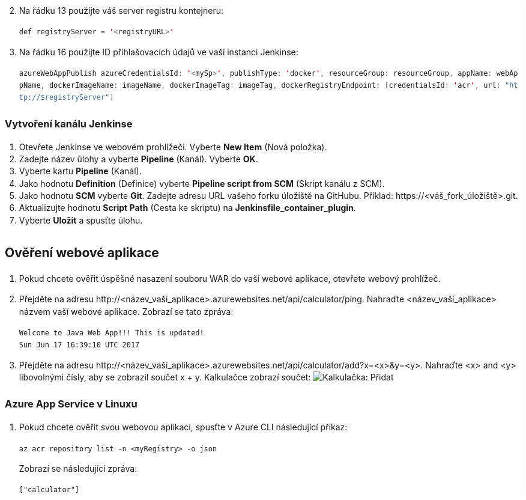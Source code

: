 2. Na řádku 13 použijte váš server registru kontejneru:
    ```java
    def registryServer = '<registryURL>'
    ```

3. Na řádku 16 použijte ID přihlašovacích údajů ve vaší instanci Jenkinse:
    ```java
    azureWebAppPublish azureCredentialsId: '<mySp>', publishType: 'docker', resourceGroup: resourceGroup, appName: webAppName, dockerImageName: imageName, dockerImageTag: imageTag, dockerRegistryEndpoint: [credentialsId: 'acr', url: "http://$registryServer"]
    ```

### <a name="create-a-jenkins-pipeline"></a>Vytvoření kanálu Jenkinse    

1. Otevřete Jenkinse ve webovém prohlížeči. Vyberte **New Item** (Nová položka).
2. Zadejte název úlohy a vyberte **Pipeline** (Kanál). Vyberte **OK**.
3. Vyberte kartu **Pipeline** (Kanál).
4. Jako hodnotu **Definition** (Definice) vyberte **Pipeline script from SCM** (Skript kanálu z SCM).
5. Jako hodnotu **SCM** vyberte **Git**. Zadejte adresu URL vašeho forku úložiště na GitHubu. Příklad: https://&lt;váš_fork_úložiště>.git.
7. Aktualizujte hodnotu **Script Path** (Cesta ke skriptu) na **Jenkinsfile_container_plugin**.
8. Vyberte **Uložit**  a spusťte úlohu.

## <a name="verify-your-web-app"></a>Ověření webové aplikace

1. Pokud chcete ověřit úspěšné nasazení souboru WAR do vaší webové aplikace, otevřete webový prohlížeč.
2. Přejděte na adresu http://&lt;název_vaší_aplikace>.azurewebsites.net/api/calculator/ping. Nahraďte &lt;název_vaší_aplikace> názvem vaší webové aplikace. Zobrazí se tato zpráva:
    ```
    Welcome to Java Web App!!! This is updated!
    Sun Jun 17 16:39:10 UTC 2017
    ```

3. Přejděte na adresu http://&lt;název_vaší_aplikace>.azurewebsites.net/api/calculator/add?x=&lt;x>&y=&lt;y>. Nahraďte &lt;x> and &lt;y> libovolnými čísly, aby se zobrazil součet x + y. Kalkulačce zobrazí součet: ![Kalkulačka: Přidat](./media/execute-cli-jenkins-pipeline/calculator-add.png)

### <a name="for-azure-app-service-on-linux"></a>Azure App Service v Linuxu

1. Pokud chcete ověřit svou webovou aplikaci, spusťte v Azure CLI následující příkaz:
    ```CLI
    az acr repository list -n <myRegistry> -o json
    ```
    Zobrazí se následující zpráva:
    ```CLI
    ["calculator"]
    ```
    